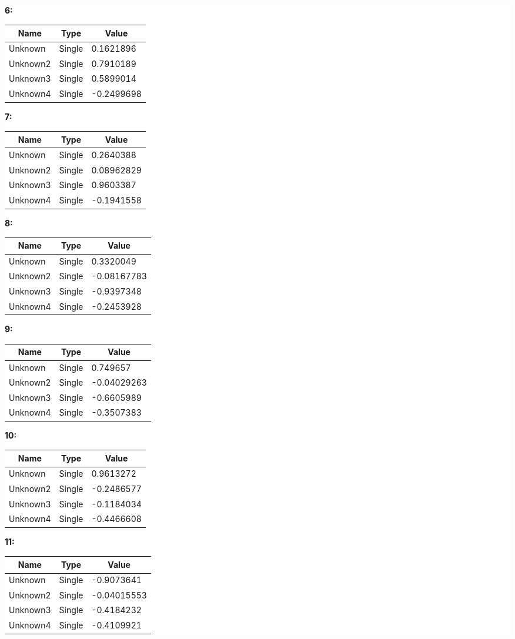 
**6:**

Name	| Type	| Value
---	|---	|---	|
Unknown	|Single	|0.1621896
Unknown2	|Single	|0.7910189
Unknown3	|Single	|0.5899014
Unknown4	|Single	|-0.2499698


**7:**

Name	| Type	| Value
---	|---	|---	|
Unknown	|Single	|0.2640388
Unknown2	|Single	|0.08962829
Unknown3	|Single	|0.9603387
Unknown4	|Single	|-0.1941558


**8:**

Name	| Type	| Value
---	|---	|---	|
Unknown	|Single	|0.3320049
Unknown2	|Single	|-0.08167783
Unknown3	|Single	|-0.9397348
Unknown4	|Single	|-0.2453928


**9:**

Name	| Type	| Value
---	|---	|---	|
Unknown	|Single	|0.749657
Unknown2	|Single	|-0.04029263
Unknown3	|Single	|-0.6605989
Unknown4	|Single	|-0.3507383


**10:**

Name	| Type	| Value
---	|---	|---	|
Unknown	|Single	|0.9613272
Unknown2	|Single	|-0.2486577
Unknown3	|Single	|-0.1184034
Unknown4	|Single	|-0.4466608


**11:**

Name	| Type	| Value
---	|---	|---	|
Unknown	|Single	|-0.9073641
Unknown2	|Single	|-0.04015553
Unknown3	|Single	|-0.4184232
Unknown4	|Single	|-0.4109921

